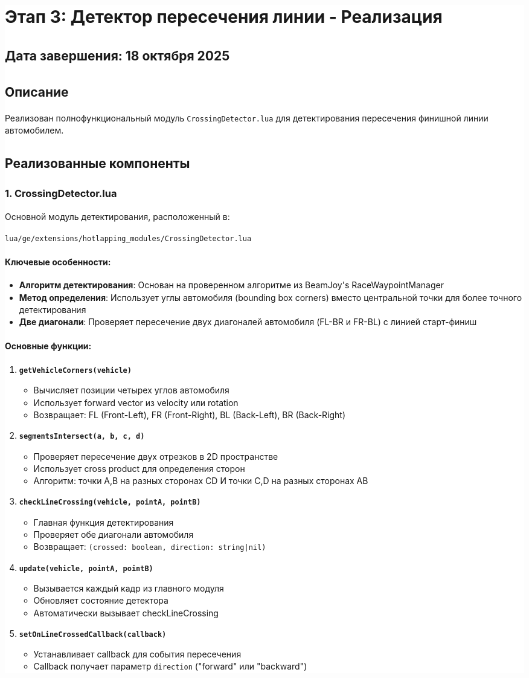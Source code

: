 # Этап 3: Детектор пересечения линии - Реализация

## Дата завершения: 18 октября 2025

## Описание

Реализован полнофункциональный модуль `CrossingDetector.lua` для детектирования пересечения финишной линии автомобилем.

## Реализованные компоненты

### 1. CrossingDetector.lua

Основной модуль детектирования, расположенный в:
```
lua/ge/extensions/hotlapping_modules/CrossingDetector.lua
```

#### Ключевые особенности:

- **Алгоритм детектирования**: Основан на проверенном алгоритме из BeamJoy's RaceWaypointManager
- **Метод определения**: Использует углы автомобиля (bounding box corners) вместо центральной точки для более точного детектирования
- **Две диагонали**: Проверяет пересечение двух диагоналей автомобиля (FL-BR и FR-BL) с линией старт-финиш

#### Основные функции:

1. **`getVehicleCorners(vehicle)`**
   - Вычисляет позиции четырех углов автомобиля
   - Использует forward vector из velocity или rotation
   - Возвращает: FL (Front-Left), FR (Front-Right), BL (Back-Left), BR (Back-Right)

2. **`segmentsIntersect(a, b, c, d)`**
   - Проверяет пересечение двух отрезков в 2D пространстве
   - Использует cross product для определения сторон
   - Алгоритм: точки A,B на разных сторонах CD И точки C,D на разных сторонах AB

3. **`checkLineCrossing(vehicle, pointA, pointB)`**
   - Главная функция детектирования
   - Проверяет обе диагонали автомобиля
   - Возвращает: `(crossed: boolean, direction: string|nil)`
   
4. **`update(vehicle, pointA, pointB)`**
   - Вызывается каждый кадр из главного модуля
   - Обновляет состояние детектора
   - Автоматически вызывает checkLineCrossing

5. **`setOnLineCrossedCallback(callback)`**
   - Устанавливает callback для события пересечения
   - Callback получает параметр `direction` ("forward" или "backward")
